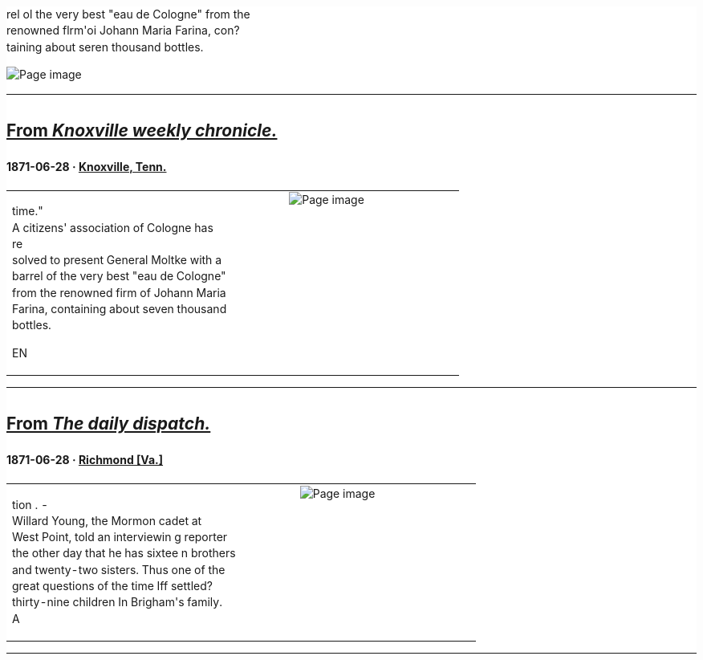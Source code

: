 rel ol the very best &quot;eau de Cologne&quot; from the  
renowned flrm&#x27;oi Johann Maria Farina, con?  
taining about seren thousand bottles.
</td><td style="width: 50%; max-height: 75%; margin: auto; display: block;">
<img alt="Page image" src="https://tile.loc.gov/image-services/iiif/service:ndnp:scu:batch_scu_brandonblaze_ver01:data:sn84026994:00294551797:1871062801:0202/pct:0.305564,30.418985,14.988742,10.094243/!600,600/0/default.jpg"/>
</td>
</tr></table>

---

## [From _Knoxville weekly chronicle._](https://www.loc.gov/resource/sn85033438/1871-06-28/ed-1/?sp=4)

#### 1871-06-28 &middot; [Knoxville, Tenn.](http://dbpedia.org/resource/Knoxville%2C_Tennessee)

<table style="width: 100%;"><tr><td style="width: 50%">

  
time.&quot;  
A citizens&#x27; association of Cologne has re­  
solved to present General Moltke with a  
barrel of the very best &quot;eau de Cologne&quot;  
from the renowned firm of Johann Maria  
Farina, containing about seven thousand  
bottles.  
  
EN
</td><td style="width: 50%; max-height: 75%; margin: auto; display: block;">
<img alt="Page image" src="https://tile.loc.gov/image-services/iiif/service:ndnp:tu:batch_tu_furry_ver01:data:sn85033438:00200293563:1871062801:0407/pct:59.821429,6.023904,32.165751,88.111554/!600,600/0/default.jpg"/>
</td>
</tr></table>

---

## [From _The daily dispatch._](https://www.loc.gov/resource/sn84024738/1871-06-28/ed-1/?sp=3)

#### 1871-06-28 &middot; [Richmond [Va.]](http://dbpedia.org/resource/Richmond%2C_Virginia)

<table style="width: 100%;"><tr><td style="width: 50%">

  
tion . -  
Willard Young, the Mormon cadet at  
West Point, told an interviewin g reporter  
the other day that he has sixtee n brothers  
and twenty-two sisters. Thus one of the  
great questions of the time Iff settled?  
thirty-nine children In Brigham&#x27;s family.  
A
</td><td style="width: 50%; max-height: 75%; margin: auto; display: block;">
<img alt="Page image" src="https://tile.loc.gov/image-services/iiif/service:ndnp:vi:batch_vi_kors_ver02:data:sn84024738:00271742009:1871062801:0619/pct:29.124762,24.128711,14.528404,4.195095/!600,600/0/default.jpg"/>
</td>
</tr></table>

---